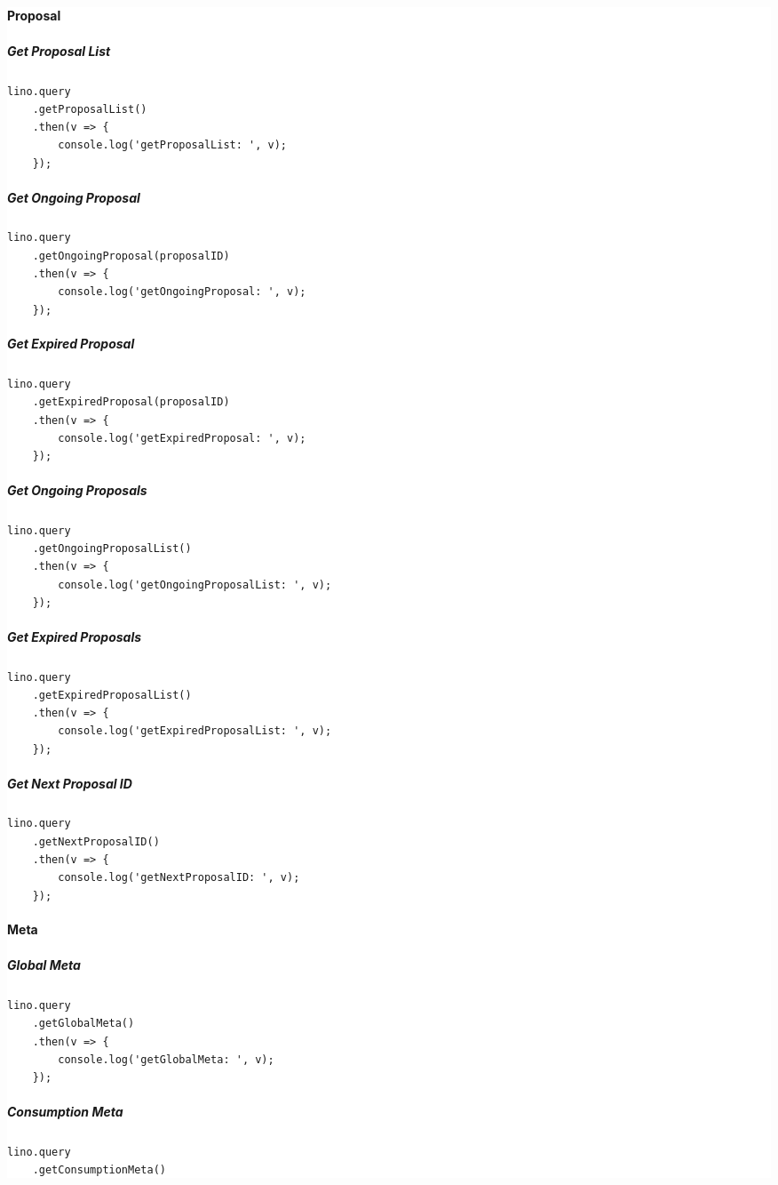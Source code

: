 #### Proposal
##### Get Proposal List
```
lino.query
    .getProposalList()
    .then(v => {
        console.log('getProposalList: ', v);
    }); 
```
##### Get Ongoing Proposal 
```
lino.query
    .getOngoingProposal(proposalID)
    .then(v => {
        console.log('getOngoingProposal: ', v);
    }); 
```

##### Get Expired Proposal 
```
lino.query
    .getExpiredProposal(proposalID)
    .then(v => {
        console.log('getExpiredProposal: ', v);
    }); 
```

##### Get Ongoing Proposals
```
lino.query
    .getOngoingProposalList()
    .then(v => {
        console.log('getOngoingProposalList: ', v);
    }); 
```
##### Get Expired Proposals
```
lino.query
    .getExpiredProposalList()
    .then(v => {
        console.log('getExpiredProposalList: ', v);
    }); 
```
##### Get Next Proposal ID
```
lino.query
    .getNextProposalID()
    .then(v => {
        console.log('getNextProposalID: ', v);
    }); 
```

#### Meta
##### Global Meta
```
lino.query
    .getGlobalMeta()
    .then(v => {
        console.log('getGlobalMeta: ', v);
    }); 
```
##### Consumption Meta
```
lino.query
    .getConsumptionMeta()
```